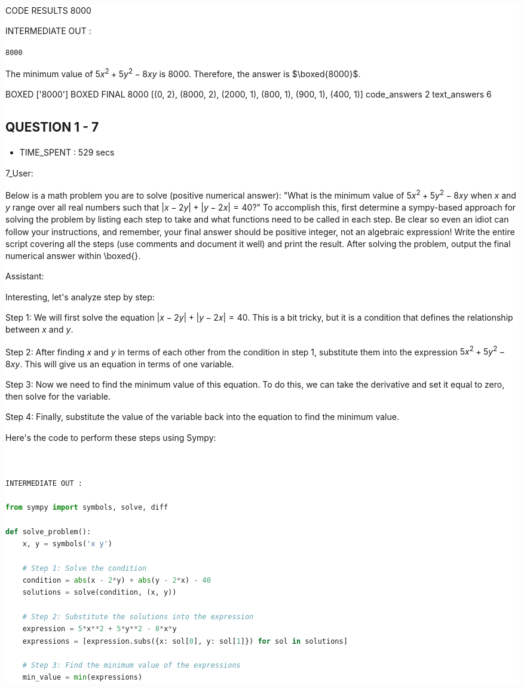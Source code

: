 CODE RESULTS 8000

INTERMEDIATE OUT :
```output
8000
```
The minimum value of $5x^2+5y^2-8xy$ is $8000$. Therefore, the answer is $\boxed{8000}$.

BOXED ['8000']
BOXED FINAL 8000
[(0, 2), (8000, 2), (2000, 1), (800, 1), (900, 1), (400, 1)]
code_answers 2 text_answers 6



## QUESTION 1 - 7 
- TIME_SPENT : 529 secs

7_User:

Below is a math problem you are to solve (positive numerical answer):
"What is the minimum value of $5x^2+5y^2-8xy$ when $x$ and $y$ range over all real numbers such that $|x-2y| + |y-2x| = 40$?"
To accomplish this, first determine a sympy-based approach for solving the problem by listing each step to take and what functions need to be called in each step. Be clear so even an idiot can follow your instructions, and remember, your final answer should be positive integer, not an algebraic expression!
Write the entire script covering all the steps (use comments and document it well) and print the result. After solving the problem, output the final numerical answer within \boxed{}.

Assistant: 

Interesting, let's analyze step by step:



Step 1: We will first solve the equation $|x-2y| + |y-2x| = 40$. This is a bit tricky, but it is a condition that defines the relationship between $x$ and $y$. 

Step 2: After finding $x$ and $y$ in terms of each other from the condition in step 1, substitute them into the expression $5x^2+5y^2-8xy$. This will give us an equation in terms of one variable.

Step 3: Now we need to find the minimum value of this equation. To do this, we can take the derivative and set it equal to zero, then solve for the variable.

Step 4: Finally, substitute the value of the variable back into the equation to find the minimum value.

Here's the code to perform these steps using Sympy:

```python


INTERMEDIATE OUT :

from sympy import symbols, solve, diff

def solve_problem():
    x, y = symbols('x y')

    # Step 1: Solve the condition
    condition = abs(x - 2*y) + abs(y - 2*x) - 40
    solutions = solve(condition, (x, y))

    # Step 2: Substitute the solutions into the expression
    expression = 5*x**2 + 5*y**2 - 8*x*y
    expressions = [expression.subs({x: sol[0], y: sol[1]}) for sol in solutions]

    # Step 3: Find the minimum value of the expressions
    min_value = min(expressions)

```